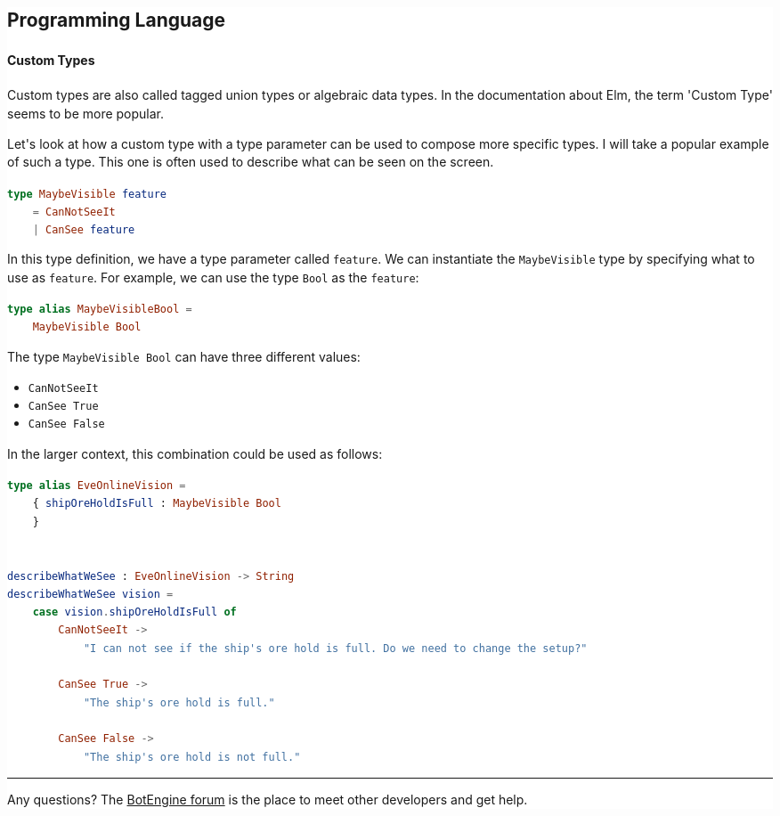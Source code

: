 ## Programming Language

#### Custom Types

Custom types are also called tagged union types or algebraic data types. In the documentation about Elm, the term 'Custom Type' seems to be more popular.

Let's look at how a custom type with a type parameter can be used to compose more specific types. I will take a popular example of such a type. This one is often used to describe what can be seen on the screen.

```Elm
type MaybeVisible feature
    = CanNotSeeIt
    | CanSee feature
```

In this type definition, we have a type parameter called `feature`. We can instantiate the `MaybeVisible` type by specifying what to use as `feature`. For example, we can use the type `Bool` as the `feature`:

```Elm
type alias MaybeVisibleBool =
    MaybeVisible Bool
```

The type `MaybeVisible Bool` can have three different values:

+ `CanNotSeeIt`
+ `CanSee True`
+ `CanSee False`

In the larger context, this combination could be used as follows:
```Elm
type alias EveOnlineVision =
    { shipOreHoldIsFull : MaybeVisible Bool
    }


describeWhatWeSee : EveOnlineVision -> String
describeWhatWeSee vision =
    case vision.shipOreHoldIsFull of
        CanNotSeeIt ->
            "I can not see if the ship's ore hold is full. Do we need to change the setup?"

        CanSee True ->
            "The ship's ore hold is full."

        CanSee False ->
            "The ship's ore hold is not full."
```

----

Any questions? The [BotEngine forum](https://forum.botengine.org) is the place to meet other developers and get help.

